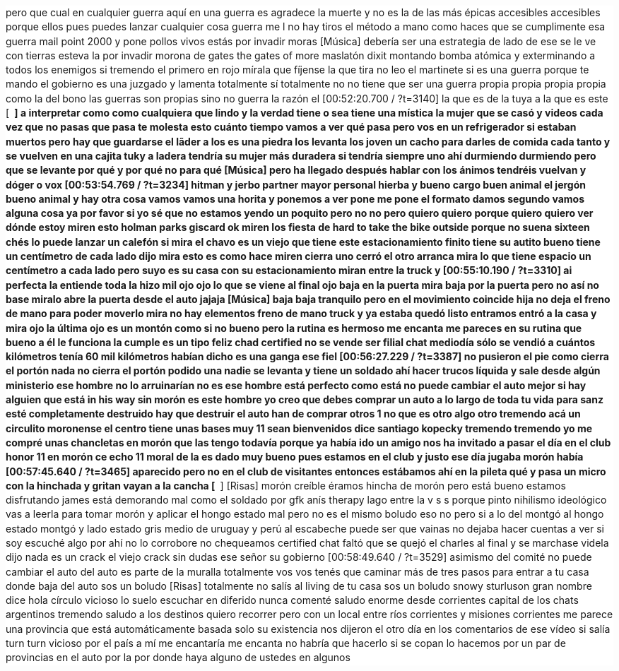 pero que cual en cualquier guerra aquí en una guerra es agradece la muerte y no es la de las más épicas accesibles accesibles porque ellos pues puedes lanzar cualquier cosa guerra me l no hay tiros el método a mano como haces que se cumplimente esa guerra mail point 2000 y pone pollos vivos estás por invadir moras [Música] debería ser una estrategia de lado de ese se le ve con tierras esteva la por invadir morona de gates the gates of more maslatón dixit montando bomba atómica y exterminando a todos los enemigos si tremendo el primero en rojo mírala que fíjense la que tira no leo el martinete si es una guerra porque te mando el gobierno es una juzgado y lamenta totalmente sí totalmente no no tiene que ser una guerra propia propia propia propia como la del bono las guerras son propias sino no guerra la razón el 
[00:52:20.700 / ?t=3140]
la que es de la tuya a la que es este [&nbsp;__&nbsp;] a interpretar como como cualquiera que lindo y la verdad tiene o sea tiene una mística la mujer que se casó y videos cada vez que no pasas que pasa te molesta esto cuánto tiempo vamos a ver qué pasa pero vos en un refrigerador si estaban muertos pero hay que guardarse el lãder a los es una piedra los levanta los joven un cacho para darles de comida cada tanto y se vuelven en una cajita tuky a ladera tendría su mujer más duradera si tendría siempre uno ahí durmiendo durmiendo pero que se levante por qué y por qué no para qué [Música] pero ha llegado después hablar con los ánimos tendréis vuelvan y dóger o vox 
[00:53:54.769 / ?t=3234]
hitman y jerbo partner mayor personal hierba y bueno cargo buen animal el jergón bueno animal y hay otra cosa vamos vamos una horita y ponemos a ver pone me pone el formato damos segundo vamos alguna cosa ya por favor si yo sé que no estamos yendo un poquito pero no no pero quiero quiero porque quiero quiero ver dónde estoy miren esto holman parks giscard ok miren los fiesta de hard to take the bike outside porque no suena sixteen chés lo puede lanzar un calefón si mira el chavo es un viejo que tiene este estacionamiento finito tiene su autito bueno tiene un centímetro de cada lado dijo mira esto es como hace miren cierra uno cerró el otro arranca mira lo que tiene espacio un centímetro a cada lado pero suyo es su casa con su estacionamiento miran entre la truck y 
[00:55:10.190 / ?t=3310]
ai perfecta la entiende toda la hizo mil ojo ojo lo que se viene al final ojo baja en la puerta mira baja por la puerta pero no así no base miralo abre la puerta desde el auto jajaja [Música] baja baja tranquilo pero en el movimiento coincide hija no deja el freno de mano para poder moverlo mira no hay elementos freno de mano truck y ya estaba quedó listo entramos entró a la casa y mira ojo la última ojo es un montón como si no bueno pero la rutina es hermoso me encanta me pareces en su rutina que bueno a él le funciona la cumple es un tipo feliz chad certified no se vende ser filial chat mediodía sólo se vendió a cuántos kilómetros tenía 60 mil kilómetros habían dicho es una ganga ese fiel 
[00:56:27.229 / ?t=3387]
no pusieron el pie como cierra el portón nada no cierra el portón podido una nadie se levanta y tiene un soldado ahí hacer trucos líquida y sale desde algún ministerio ese hombre no lo arruinarían no es ese hombre está perfecto como está no puede cambiar el auto mejor si hay alguien que está in his way sin morón es este hombre yo creo que debes comprar un auto a lo largo de toda tu vida para sanz esté completamente destruido hay que destruir el auto han de comprar otros 1 no que es otro algo otro tremendo acá un circulito moronense el centro tiene unas bases muy 11 sean bienvenidos dice santiago kopecky tremendo tremendo yo me compré unas chancletas en morón que las tengo todavía porque ya había ido un amigo nos ha invitado a pasar el día en el club honor 11 en morón ce echo 11 moral de la es dado muy bueno pues estamos en el club y justo ese día jugaba morón había 
[00:57:45.640 / ?t=3465]
aparecido pero no en el club de visitantes entonces estábamos ahí en la pileta qué y pasa un micro con la hinchada y gritan vayan a la cancha [&nbsp;__&nbsp;] [Risas] morón creíble éramos hincha de morón pero está bueno estamos disfrutando james está demorando mal como el soldado por gfk anís therapy lago entre la v s s porque pinto nihilismo ideológico vas a leerla para tomar morón y aplicar el hongo estado mal pero no es el mismo boludo eso no pero si a lo del montgó al hongo estado montgó y lado estado gris medio de uruguay y perú al escabeche puede ser que vainas no dejaba hacer cuentas a ver si soy escuché algo por ahí no lo corrobore no chequeamos certified chat faltó que se quejó el charles al final y se marchase videla dijo nada es un crack el viejo crack sin dudas ese señor su gobierno 
[00:58:49.640 / ?t=3529]
asimismo del comité no puede cambiar el auto del auto es parte de la muralla totalmente vos vos tenés que caminar más de tres pasos para entrar a tu casa donde baja del auto sos un boludo [Risas] totalmente no salís al living de tu casa sos un boludo snowy sturluson gran nombre dice hola círculo vicioso lo suelo escuchar en diferido nunca comenté saludo enorme desde corrientes capital de los chats argentinos tremendo saludo a los destinos quiero recorrer pero con un local entre ríos corrientes y misiones corrientes me parece una provincia que está automáticamente basada solo su existencia nos dijeron el otro día en los comentarios de ese vídeo si salía turn turn vicioso por el país a mí me encantaría me encanta no habría que hacerlo si se copan lo hacemos por un par de provincias en el auto por la por donde haya alguno de ustedes en algunos 
